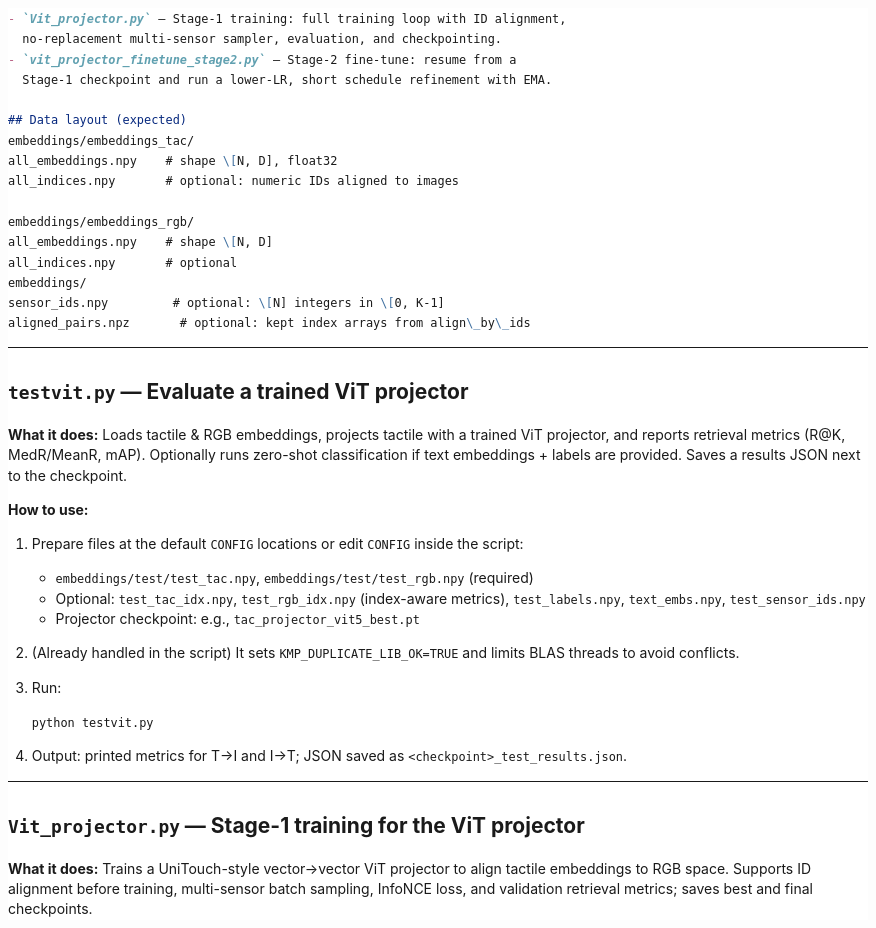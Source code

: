 ```markdown
- `Vit_projector.py` — Stage-1 training: full training loop with ID alignment,
  no-replacement multi-sensor sampler, evaluation, and checkpointing.
- `vit_projector_finetune_stage2.py` — Stage-2 fine-tune: resume from a
  Stage-1 checkpoint and run a lower-LR, short schedule refinement with EMA.

## Data layout (expected)
embeddings/embeddings_tac/
all_embeddings.npy    # shape \[N, D], float32
all_indices.npy       # optional: numeric IDs aligned to images

embeddings/embeddings_rgb/
all_embeddings.npy    # shape \[N, D]
all_indices.npy       # optional
embeddings/
sensor_ids.npy         # optional: \[N] integers in \[0, K-1]
aligned_pairs.npz       # optional: kept index arrays from align\_by\_ids
```

---

## `testvit.py` — Evaluate a trained ViT projector

**What it does:**
Loads tactile & RGB embeddings, projects tactile with a trained ViT projector, and reports retrieval metrics (R\@K, MedR/MeanR, mAP). Optionally runs zero-shot classification if text embeddings + labels are provided. Saves a results JSON next to the checkpoint.&#x20;

**How to use:**

1. Prepare files at the default `CONFIG` locations or edit `CONFIG` inside the script:

   * `embeddings/test/test_tac.npy`, `embeddings/test/test_rgb.npy` (required)
   * Optional: `test_tac_idx.npy`, `test_rgb_idx.npy` (index-aware metrics), `test_labels.npy`, `text_embs.npy`, `test_sensor_ids.npy`
   * Projector checkpoint: e.g., `tac_projector_vit5_best.pt`&#x20;
2. (Already handled in the script) It sets `KMP_DUPLICATE_LIB_OK=TRUE` and limits BLAS threads to avoid conflicts.&#x20;
3. Run:

   ```bash
   python testvit.py
   ```
4. Output: printed metrics for T→I and I→T; JSON saved as `<checkpoint>_test_results.json`.&#x20;

---

## `Vit_projector.py` — Stage-1 training for the ViT projector

**What it does:**
Trains a UniTouch-style vector→vector ViT projector to align tactile embeddings to RGB space. Supports ID alignment before training, multi-sensor batch sampling, InfoNCE loss, and validation retrieval metrics; saves best and final checkpoints.&#x20;
